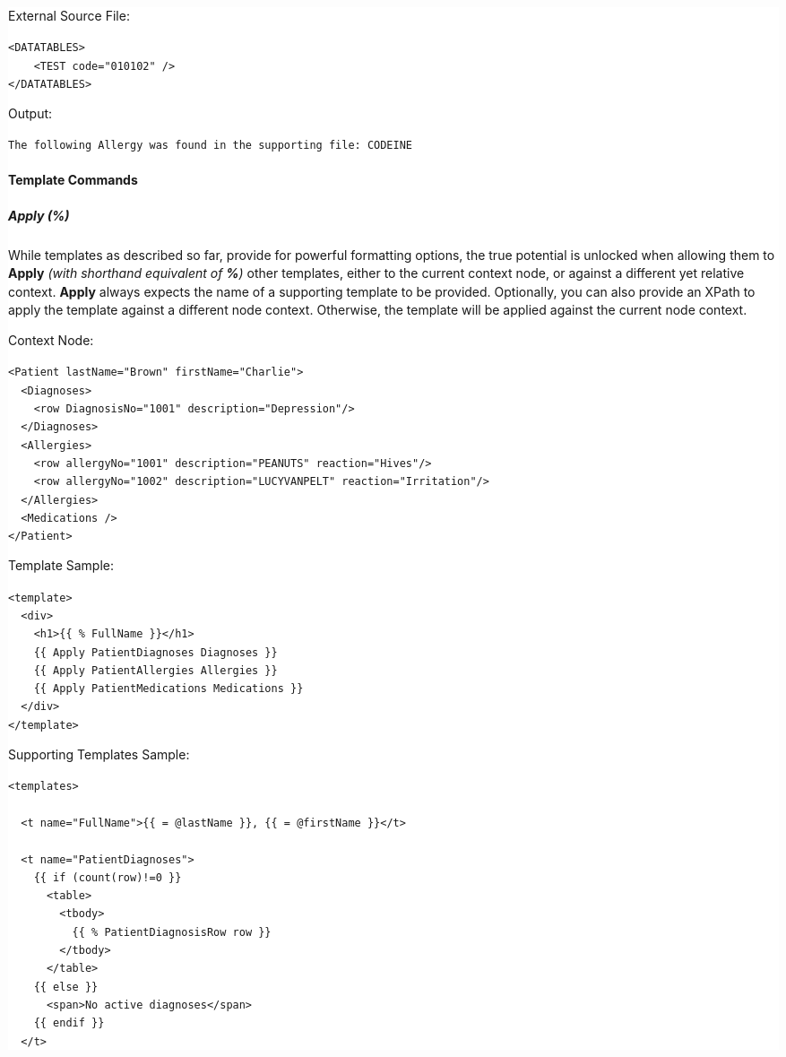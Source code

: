 External Source File:
```
<DATATABLES>
	<TEST code="010102" />
</DATATABLES>
```


Output:
```
The following Allergy was found in the supporting file: CODEINE
```




#### Template Commands

##### Apply (%)

While templates as described so far, provide for powerful formatting options, the true potential is unlocked when allowing them to **Apply** _(with shorthand equivalent of **%**)_ other templates, either to the current context node, or against a different yet relative context.
**Apply** always expects the name of a supporting template to be provided. Optionally, you can also provide an XPath to apply the template against a different node context.  Otherwise, the template will be applied against the current node context.

Context Node:
```
<Patient lastName="Brown" firstName="Charlie">
  <Diagnoses>
    <row DiagnosisNo="1001" description="Depression"/>
  </Diagnoses>
  <Allergies>
    <row allergyNo="1001" description="PEANUTS" reaction="Hives"/>
    <row allergyNo="1002" description="LUCYVANPELT" reaction="Irritation"/>
  </Allergies>
  <Medications />
</Patient>
```

Template Sample:
```
<template>
  <div>
    <h1>{{ % FullName }}</h1>
    {{ Apply PatientDiagnoses Diagnoses }}
    {{ Apply PatientAllergies Allergies }}
    {{ Apply PatientMedications Medications }} 
  </div>
</template>
```

Supporting Templates Sample:
```
<templates>

  <t name="FullName">{{ = @lastName }}, {{ = @firstName }}</t>

  <t name="PatientDiagnoses">
    {{ if (count(row)!=0 }}
      <table>
        <tbody>
          {{ % PatientDiagnosisRow row }}
        </tbody>
      </table>
    {{ else }}
      <span>No active diagnoses</span>
    {{ endif }}
  </t>
```